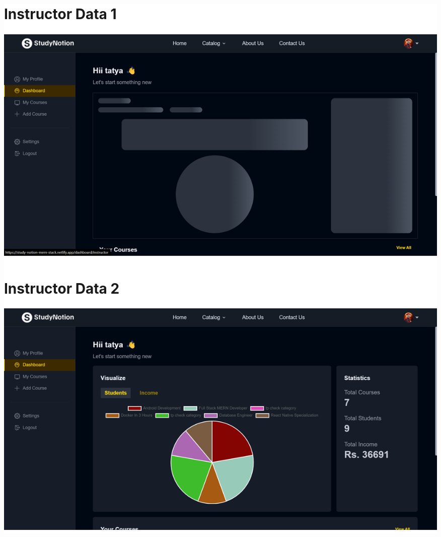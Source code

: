 # Instructor Data 1
<img width='100%' src='https://github.com/shantappahulsure/Study-Notion/blob/main/screenshots/instrctor%20data1.png' />

# Instructor Data 2
<img width='100%' src='https://github.com/shantappahulsure/Study-Notion/blob/main/screenshots/instrctor%20data2.png' />
